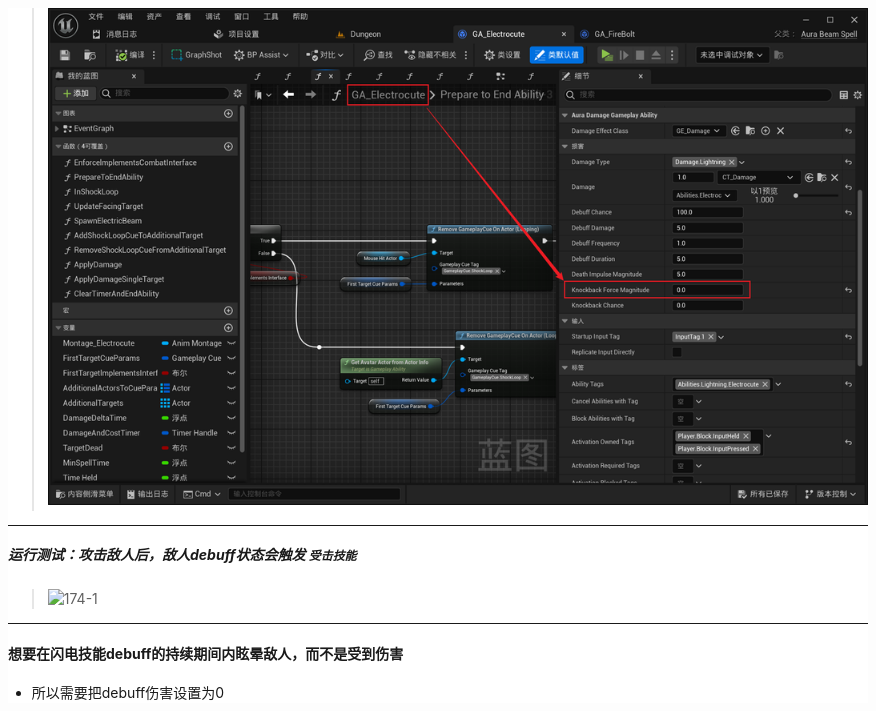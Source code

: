 >![image-20241020191421897](./Image/GAS_174/image-20241020191421897.png)


------

##### 运行测试：攻击敌人后，敌人debuff状态会触发 `受击技能`
>![174-1](./Image/GAS_174/174-1.gif)


------

#### 想要在闪电技能debuff的持续期间内眩晕敌人，而不是受到伤害

- 所以需要把debuff伤害设置为0
